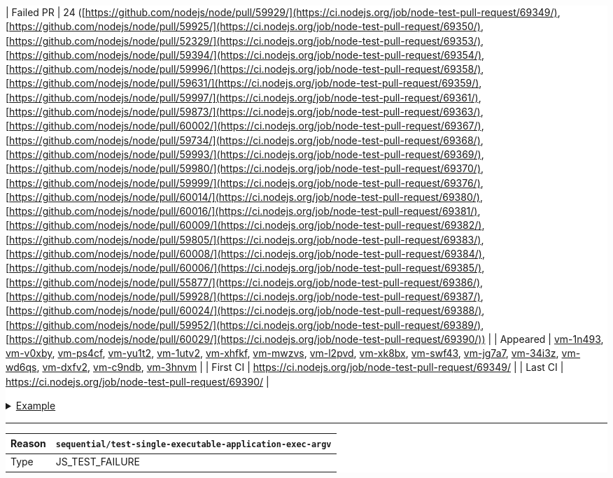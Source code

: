 | Failed PR | 24 ([https://github.com/nodejs/node/pull/59929/](https://ci.nodejs.org/job/node-test-pull-request/69349/), [https://github.com/nodejs/node/pull/59925/](https://ci.nodejs.org/job/node-test-pull-request/69350/), [https://github.com/nodejs/node/pull/52329/](https://ci.nodejs.org/job/node-test-pull-request/69353/), [https://github.com/nodejs/node/pull/59394/](https://ci.nodejs.org/job/node-test-pull-request/69354/), [https://github.com/nodejs/node/pull/59996/](https://ci.nodejs.org/job/node-test-pull-request/69358/), [https://github.com/nodejs/node/pull/59631/](https://ci.nodejs.org/job/node-test-pull-request/69359/), [https://github.com/nodejs/node/pull/59997/](https://ci.nodejs.org/job/node-test-pull-request/69361/), [https://github.com/nodejs/node/pull/59873/](https://ci.nodejs.org/job/node-test-pull-request/69363/), [https://github.com/nodejs/node/pull/60002/](https://ci.nodejs.org/job/node-test-pull-request/69367/), [https://github.com/nodejs/node/pull/59734/](https://ci.nodejs.org/job/node-test-pull-request/69368/), [https://github.com/nodejs/node/pull/59993/](https://ci.nodejs.org/job/node-test-pull-request/69369/), [https://github.com/nodejs/node/pull/59980/](https://ci.nodejs.org/job/node-test-pull-request/69370/), [https://github.com/nodejs/node/pull/59999/](https://ci.nodejs.org/job/node-test-pull-request/69376/), [https://github.com/nodejs/node/pull/60014/](https://ci.nodejs.org/job/node-test-pull-request/69380/), [https://github.com/nodejs/node/pull/60016/](https://ci.nodejs.org/job/node-test-pull-request/69381/), [https://github.com/nodejs/node/pull/60009/](https://ci.nodejs.org/job/node-test-pull-request/69382/), [https://github.com/nodejs/node/pull/59805/](https://ci.nodejs.org/job/node-test-pull-request/69383/), [https://github.com/nodejs/node/pull/60008/](https://ci.nodejs.org/job/node-test-pull-request/69384/), [https://github.com/nodejs/node/pull/60006/](https://ci.nodejs.org/job/node-test-pull-request/69385/), [https://github.com/nodejs/node/pull/55877/](https://ci.nodejs.org/job/node-test-pull-request/69386/), [https://github.com/nodejs/node/pull/59928/](https://ci.nodejs.org/job/node-test-pull-request/69387/), [https://github.com/nodejs/node/pull/60024/](https://ci.nodejs.org/job/node-test-pull-request/69388/), [https://github.com/nodejs/node/pull/59952/](https://ci.nodejs.org/job/node-test-pull-request/69389/), [https://github.com/nodejs/node/pull/60029/](https://ci.nodejs.org/job/node-test-pull-request/69390/)) |
| Appeared | [vm-1n493](https://ci.nodejs.org/job/node-test-commit-osx/nodes=macos15-x64/66961/console), [vm-v0xby](https://ci.nodejs.org/job/node-test-commit-osx/nodes=macos15-x64/66960/console), [vm-ps4cf](https://ci.nodejs.org/job/node-test-commit-osx/nodes=macos15-x64/66957/console), [vm-yu1t2](https://ci.nodejs.org/job/node-test-commit-osx/nodes=macos15-x64/66956/console), [vm-1utv2](https://ci.nodejs.org/job/node-test-commit-osx/nodes=macos15-x64/66949/console), [vm-xhfkf](https://ci.nodejs.org/job/node-test-commit-osx/nodes=macos15-x64/66947/console), [vm-mwzvs](https://ci.nodejs.org/job/node-test-commit-osx/nodes=macos15-x64/66944/console), [vm-l2pvd](https://ci.nodejs.org/job/node-test-commit-osx/nodes=macos15-x64/66937/console), [vm-xk8bx](https://ci.nodejs.org/job/node-test-commit-osx/nodes=macos15-x64/66936/console), [vm-swf43](https://ci.nodejs.org/job/node-test-commit-osx/nodes=macos15-x64/66930/console), [vm-jg7a7](https://ci.nodejs.org/job/node-test-commit-osx/nodes=macos15-x64/66924/console), [vm-34i3z](https://ci.nodejs.org/job/node-test-commit-osx/nodes=macos15-x64/66923/console), [vm-wd6qs](https://ci.nodejs.org/job/node-test-commit-osx/nodes=macos15-x64/66922/console), [vm-dxfv2](https://ci.nodejs.org/job/node-test-commit-osx/nodes=macos15-x64/66920/console), [vm-c9ndb](https://ci.nodejs.org/job/node-test-commit-osx/nodes=macos15-x64/66919/console), [vm-3hnvm](https://ci.nodejs.org/job/node-test-commit-osx/nodes=osx13-x64/66913/console) |
| First CI | https://ci.nodejs.org/job/node-test-pull-request/69349/ |
| Last CI | https://ci.nodejs.org/job/node-test-pull-request/69390/ |

<details><summary><a href="https://ci.nodejs.org/job/node-test-commit-osx/nodes=macos15-x64/66961/console">Example</a></summary></details>

-------

| Reason | <code>sequential/test-single-executable-application-exec-argv</code> |
| - | :- |
| Type | JS_TEST_FAILURE |